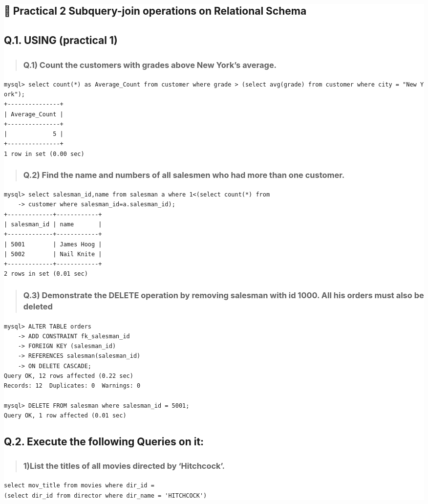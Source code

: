 ## **🚀 Practical 2 Subquery-join operations on Relational Schema**

## Q.1. USING (practical 1) 

> ### **Q.1) Count the customers with grades above New York’s average.**
```
mysql> select count(*) as Average_Count from customer where grade > (select avg(grade) from customer where city = "New York");
+---------------+
| Average_Count |
+---------------+
|             5 |
+---------------+
1 row in set (0.00 sec)
```

> ### **Q.2) Find the name and numbers of all salesmen who had more than one customer.**
```
mysql> select salesman_id,name from salesman a where 1<(select count(*) from
    -> customer where salesman_id=a.salesman_id);
+-------------+------------+
| salesman_id | name       |
+-------------+------------+
| 5001        | James Hoog |
| 5002        | Nail Knite |
+-------------+------------+
2 rows in set (0.01 sec)

```
> ### **Q.3) Demonstrate the DELETE operation by removing salesman with id 1000. All his orders must also be deleted**
```
mysql> ALTER TABLE orders
    -> ADD CONSTRAINT fk_salesman_id
    -> FOREIGN KEY (salesman_id)
    -> REFERENCES salesman(salesman_id)
    -> ON DELETE CASCADE;
Query OK, 12 rows affected (0.22 sec)
Records: 12  Duplicates: 0  Warnings: 0

mysql> DELETE FROM salesman where salesman_id = 5001;
Query OK, 1 row affected (0.01 sec)
```


## Q.2. Execute the following Queries on it: 

> ### 1)List the titles of all movies directed by ‘Hitchcock’.
```
select mov_title from movies where dir_id =
(select dir_id from director where dir_name = 'HITCHCOCK') 
```                 
